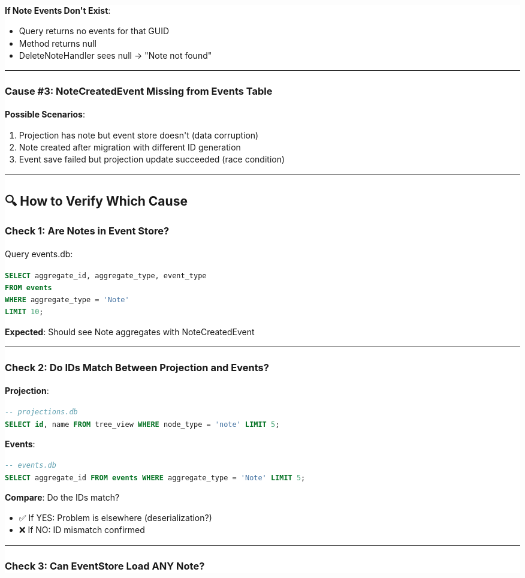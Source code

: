 **If Note Events Don't Exist**:
- Query returns no events for that GUID
- Method returns null
- DeleteNoteHandler sees null → "Note not found"

---

### **Cause #3: NoteCreatedEvent Missing from Events Table**

**Possible Scenarios**:
1. Projection has note but event store doesn't (data corruption)
2. Note created after migration with different ID generation
3. Event save failed but projection update succeeded (race condition)

---

## 🔍 **How to Verify Which Cause**

### **Check 1: Are Notes in Event Store?**

Query events.db:
```sql
SELECT aggregate_id, aggregate_type, event_type 
FROM events 
WHERE aggregate_type = 'Note' 
LIMIT 10;
```

**Expected**: Should see Note aggregates with NoteCreatedEvent

---

### **Check 2: Do IDs Match Between Projection and Events?**

**Projection**:
```sql
-- projections.db
SELECT id, name FROM tree_view WHERE node_type = 'note' LIMIT 5;
```

**Events**:
```sql
-- events.db  
SELECT aggregate_id FROM events WHERE aggregate_type = 'Note' LIMIT 5;
```

**Compare**: Do the IDs match?
- ✅ If YES: Problem is elsewhere (deserialization?)
- ❌ If NO: ID mismatch confirmed

---

### **Check 3: Can EventStore Load ANY Note?**
